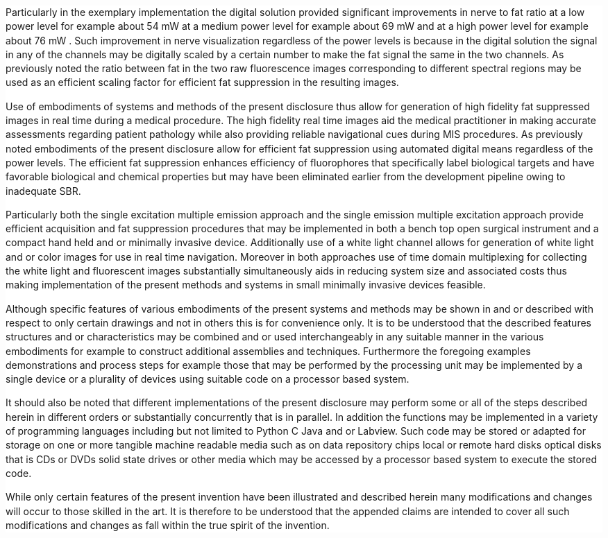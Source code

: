 Particularly in the exemplary implementation the digital solution provided significant improvements in nerve to fat ratio at a low power level for example about 54 mW at a medium power level for example about 69 mW and at a high power level for example about 76 mW . Such improvement in nerve visualization regardless of the power levels is because in the digital solution the signal in any of the channels may be digitally scaled by a certain number to make the fat signal the same in the two channels. As previously noted the ratio between fat in the two raw fluorescence images corresponding to different spectral regions may be used as an efficient scaling factor for efficient fat suppression in the resulting images.

Use of embodiments of systems and methods of the present disclosure thus allow for generation of high fidelity fat suppressed images in real time during a medical procedure. The high fidelity real time images aid the medical practitioner in making accurate assessments regarding patient pathology while also providing reliable navigational cues during MIS procedures. As previously noted embodiments of the present disclosure allow for efficient fat suppression using automated digital means regardless of the power levels. The efficient fat suppression enhances efficiency of fluorophores that specifically label biological targets and have favorable biological and chemical properties but may have been eliminated earlier from the development pipeline owing to inadequate SBR.

Particularly both the single excitation multiple emission approach and the single emission multiple excitation approach provide efficient acquisition and fat suppression procedures that may be implemented in both a bench top open surgical instrument and a compact hand held and or minimally invasive device. Additionally use of a white light channel allows for generation of white light and or color images for use in real time navigation. Moreover in both approaches use of time domain multiplexing for collecting the white light and fluorescent images substantially simultaneously aids in reducing system size and associated costs thus making implementation of the present methods and systems in small minimally invasive devices feasible.

Although specific features of various embodiments of the present systems and methods may be shown in and or described with respect to only certain drawings and not in others this is for convenience only. It is to be understood that the described features structures and or characteristics may be combined and or used interchangeably in any suitable manner in the various embodiments for example to construct additional assemblies and techniques. Furthermore the foregoing examples demonstrations and process steps for example those that may be performed by the processing unit may be implemented by a single device or a plurality of devices using suitable code on a processor based system.

It should also be noted that different implementations of the present disclosure may perform some or all of the steps described herein in different orders or substantially concurrently that is in parallel. In addition the functions may be implemented in a variety of programming languages including but not limited to Python C Java and or Labview. Such code may be stored or adapted for storage on one or more tangible machine readable media such as on data repository chips local or remote hard disks optical disks that is CDs or DVDs solid state drives or other media which may be accessed by a processor based system to execute the stored code.

While only certain features of the present invention have been illustrated and described herein many modifications and changes will occur to those skilled in the art. It is therefore to be understood that the appended claims are intended to cover all such modifications and changes as fall within the true spirit of the invention.

